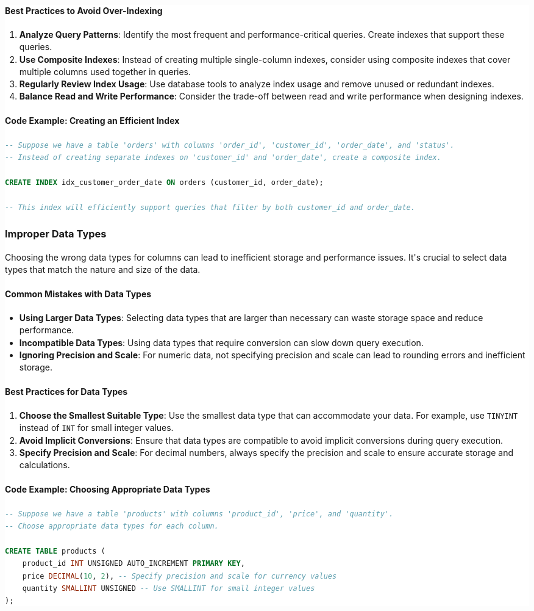 #### Best Practices to Avoid Over-Indexing

1. **Analyze Query Patterns**: Identify the most frequent and performance-critical queries. Create indexes that support these queries.
2. **Use Composite Indexes**: Instead of creating multiple single-column indexes, consider using composite indexes that cover multiple columns used together in queries.
3. **Regularly Review Index Usage**: Use database tools to analyze index usage and remove unused or redundant indexes.
4. **Balance Read and Write Performance**: Consider the trade-off between read and write performance when designing indexes.

#### Code Example: Creating an Efficient Index

```sql
-- Suppose we have a table 'orders' with columns 'order_id', 'customer_id', 'order_date', and 'status'.
-- Instead of creating separate indexes on 'customer_id' and 'order_date', create a composite index.

CREATE INDEX idx_customer_order_date ON orders (customer_id, order_date);

-- This index will efficiently support queries that filter by both customer_id and order_date.
```

### Improper Data Types

Choosing the wrong data types for columns can lead to inefficient storage and performance issues. It's crucial to select data types that match the nature and size of the data.

#### Common Mistakes with Data Types

- **Using Larger Data Types**: Selecting data types that are larger than necessary can waste storage space and reduce performance.
- **Incompatible Data Types**: Using data types that require conversion can slow down query execution.
- **Ignoring Precision and Scale**: For numeric data, not specifying precision and scale can lead to rounding errors and inefficient storage.

#### Best Practices for Data Types

1. **Choose the Smallest Suitable Type**: Use the smallest data type that can accommodate your data. For example, use `TINYINT` instead of `INT` for small integer values.
2. **Avoid Implicit Conversions**: Ensure that data types are compatible to avoid implicit conversions during query execution.
3. **Specify Precision and Scale**: For decimal numbers, always specify the precision and scale to ensure accurate storage and calculations.

#### Code Example: Choosing Appropriate Data Types

```sql
-- Suppose we have a table 'products' with columns 'product_id', 'price', and 'quantity'.
-- Choose appropriate data types for each column.

CREATE TABLE products (
    product_id INT UNSIGNED AUTO_INCREMENT PRIMARY KEY,
    price DECIMAL(10, 2), -- Specify precision and scale for currency values
    quantity SMALLINT UNSIGNED -- Use SMALLINT for small integer values
);
```
